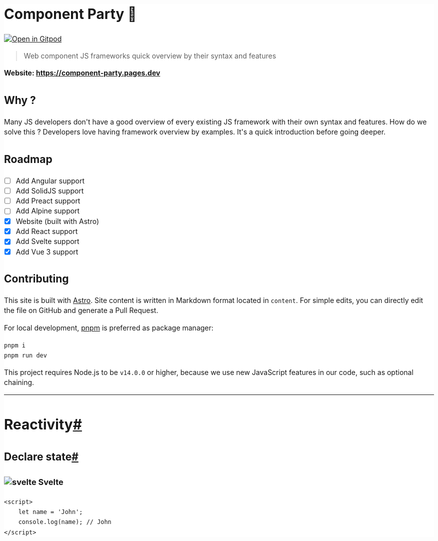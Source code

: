 # Component Party 🎉

[![Open in Gitpod](https://shields.io/badge/Open%20in-Gitpod-green?logo=Gitpod)](https://gitpod.io/#https://github.com/matschik/component-party)

> Web component JS frameworks quick overview by their syntax and features

**Website: https://component-party.pages.dev**

## Why ?

Many JS developers don't have a good overview of every existing JS framework with their own syntax and features.
How do we solve this ? Developers love having framework overview by examples. It's a quick introduction before going deeper.

## Roadmap

- [ ] Add Angular support
- [ ] Add SolidJS support
- [ ] Add Preact support
- [ ] Add Alpine support
- [x] Website (built with Astro)
- [x] Add React support
- [x] Add Svelte support
- [x] Add Vue 3 support

## Contributing

This site is built with [Astro](https://docs.astro.build). Site content is written in Markdown format located in `content`. For simple edits, you can directly edit the file on GitHub and generate a Pull Request.

For local development, [pnpm](https://pnpm.io/) is preferred as package manager:

```bash
pnpm i
pnpm run dev
```

This project requires Node.js to be `v14.0.0` or higher, because we use new JavaScript features in our code, such as optional chaining.

---

# Reactivity<a class="header-anchor" href="#reactivity" aria-hidden="true" tabindex="-1">#</a>
## Declare state<a class="header-anchor" href="#declare-state" aria-hidden="true" tabindex="-1">#</a>
### <img src="https://raw.githubusercontent.com/matschik/component-party/main/public/framework/svelte.svg" alt="svelte" width="20" height="20" class="framework-logo" /> Svelte
```svelte
<script>
	let name = 'John';
	console.log(name); // John
</script>

```
